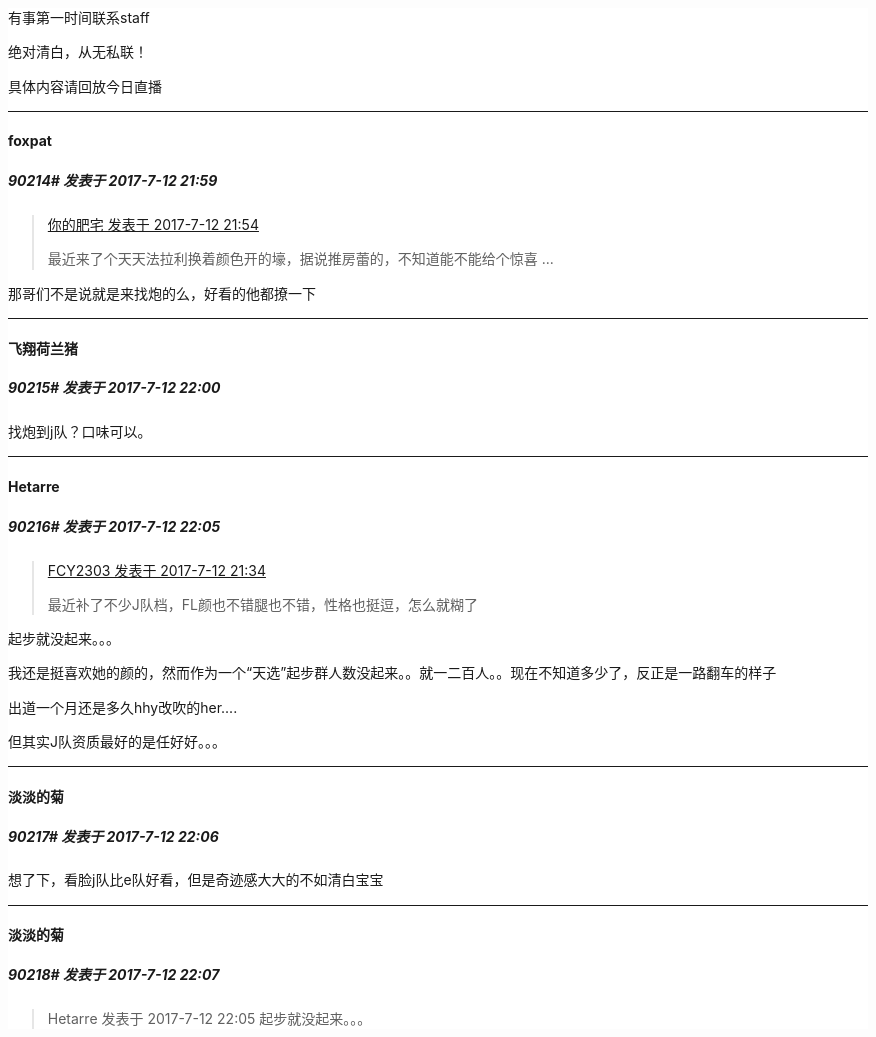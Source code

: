 有事第一时间联系staff

绝对清白，从无私联！


具体内容请回放今日直播


*****

####  foxpat  
##### 90214#       发表于 2017-7-12 21:59


<blockquote><a href="httphttps://bbs.saraba1st.com/2b/forum.php?mod=redirect&amp;goto=findpost&amp;pid=36560405&amp;ptid=1105387" target="_blank">你的肥宅 发表于 2017-7-12 21:54</a>

最近来了个天天法拉利换着颜色开的壕，据说推房蕾的，不知道能不能给个惊喜 ...</blockquote>
那哥们不是说就是来找炮的么，好看的他都撩一下


*****

####  飞翔荷兰猪  
##### 90215#       发表于 2017-7-12 22:00


找炮到j队？口味可以。


*****

####  Hetarre  
##### 90216#       发表于 2017-7-12 22:05


<blockquote><a href="httphttps://bbs.saraba1st.com/2b/forum.php?mod=redirect&amp;goto=findpost&amp;pid=36560235&amp;ptid=1105387" target="_blank">FCY2303 发表于 2017-7-12 21:34</a>

最近补了不少J队档，FL颜也不错腿也不错，性格也挺逗，怎么就糊了</blockquote>
起步就没起来。。。

我还是挺喜欢她的颜的，然而作为一个“天选”起步群人数没起来。。就一二百人。。现在不知道多少了，反正是一路翻车的样子

出道一个月还是多久hhy改吹的her....

但其实J队资质最好的是任好好。。。


*****

####  淡淡的菊  
##### 90217#       发表于 2017-7-12 22:06


想了下，看脸j队比e队好看，但是奇迹感大大的不如清白宝宝


*****

####  淡淡的菊  
##### 90218#       发表于 2017-7-12 22:07


<blockquote>Hetarre 发表于 2017-7-12 22:05
起步就没起来。。。

